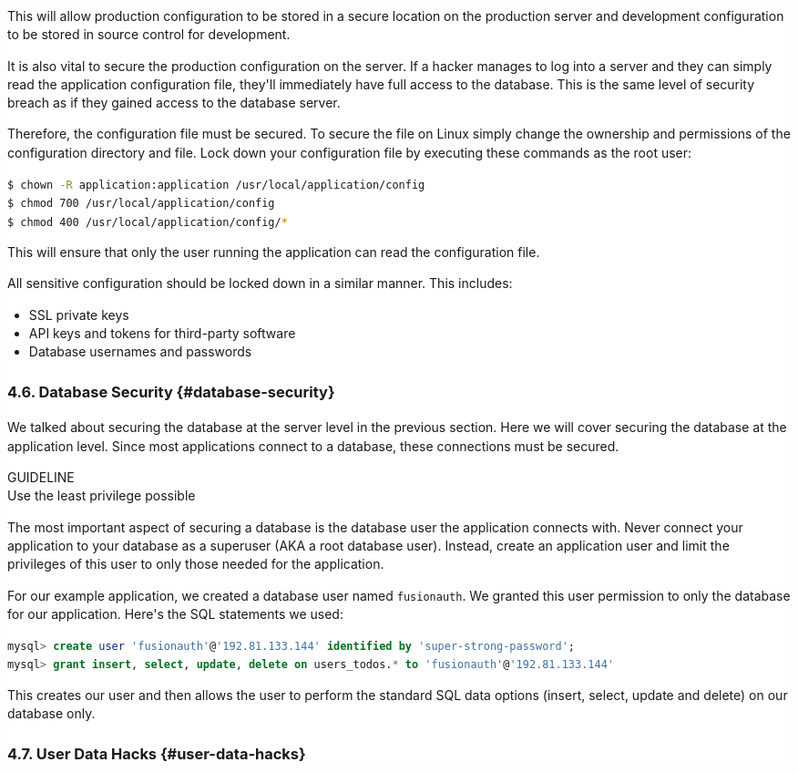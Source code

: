 This will allow production configuration to be stored in a secure location on the production server and development configuration to be stored in source control for development.

It is also vital to secure the production configuration on the server. If a hacker manages to log into a server and they can simply read the application configuration file, they'll immediately have full access to the database. This is the same level of security breach as if they gained access to the database server.

Therefore, the configuration file must be secured. To secure the file on Linux simply change the ownership and permissions of the configuration directory and file. Lock down your configuration file by executing these commands as the root user:

```bash
$ chown -R application:application /usr/local/application/config
$ chmod 700 /usr/local/application/config
$ chmod 400 /usr/local/application/config/*
```
        
This will ensure that only the user running the application can read the configuration file.

All sensitive configuration should be locked down in a similar manner. This includes:

* SSL private keys
* API keys and tokens for third-party software
* Database usernames and passwords

### 4.6. Database Security {#database-security}

We talked about securing the database at the server level in the previous section. Here we will cover securing the database at the application level. Since most applications connect to a database, these connections must be secured.

<div class="card float-md-right callout ml-md-3 mb-3">
<div class="card-header bg-info text-white">GUIDELINE</div>
<div class="card-body">
Use the least privilege possible
</div>
</div>

The most important aspect of securing a database is the database user the application connects with. Never connect your application to your database as a superuser (AKA a root database user). Instead, create an application user and limit the privileges of this user to only those needed for the application.

For our example application, we created a database user named `fusionauth`. We granted this user permission to only the database for our application. Here's the SQL statements we used:

```sql
mysql> create user 'fusionauth'@'192.81.133.144' identified by 'super-strong-password';
mysql> grant insert, select, update, delete on users_todos.* to 'fusionauth'@'192.81.133.144'
```
        
This creates our user and then allows the user to perform the standard SQL data options (insert, select, update and delete) on our database only.

### 4.7. User Data Hacks {#user-data-hacks}
